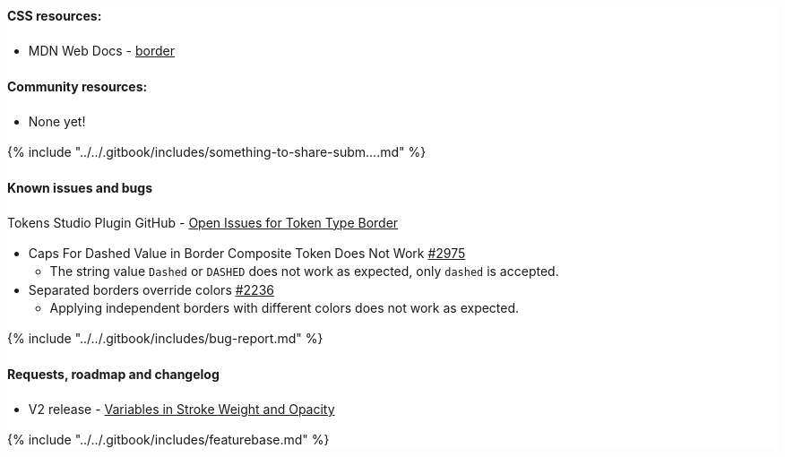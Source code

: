 

#### CSS resources:

* MDN Web Docs - [border](https://developer.mozilla.org/en-US/docs/Web/CSS/border)



#### Community resources:

* None yet!

{% include "../../.gitbook/includes/something-to-share-subm....md" %}



#### Known issues and bugs

Tokens Studio Plugin GitHub - [Open Issues for Token Type Border](https://github.com/tokens-studio/figma-plugin/labels/token%20type%20border)

* Caps For Dashed Value in Border Composite Token Does Not Work [#2975](https://github.com/tokens-studio/figma-plugin/issues/2975)
  * The string value `Dashed` or `DASHED` does not work as expected, only `dashed` is accepted.
* Separated borders override colors [#2236](https://github.com/tokens-studio/figma-plugin/issues/2236)
  * Applying independent borders with different colors does not work as expected.

{% include "../../.gitbook/includes/bug-report.md" %}



#### Requests, roadmap and changelog

* V2 release - [Variables in Stroke Weight and Opacity](https://feedback.tokens.studio/p/variables-in-stroke-weight-and-opacity)

{% include "../../.gitbook/includes/featurebase.md" %}
